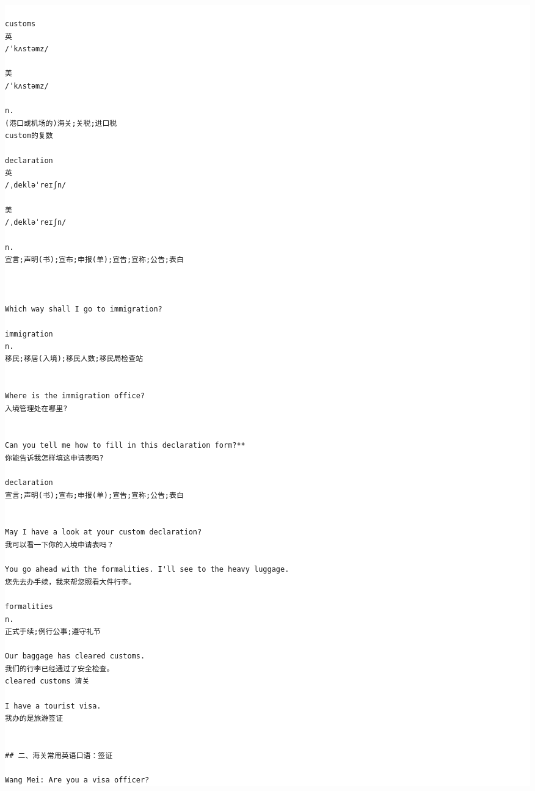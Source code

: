 ```

customs
英
/ˈkʌstəmz/
  
美
/ˈkʌstəmz/
 
n.
(港口或机场的)海关;关税;进口税
custom的复数

declaration
英
/ˌdekləˈreɪʃn/
  
美
/ˌdekləˈreɪʃn/
 
n.
宣言;声明(书);宣布;申报(单);宣告;宣称;公告;表白



Which way shall I go to immigration?

immigration
n.
移民;移居(入境);移民人数;移民局检查站


Where is the immigration office?
入境管理处在哪里?


Can you tell me how to fill in this declaration form?**
你能告诉我怎样填这申请表吗?

declaration
宣言;声明(书);宣布;申报(单);宣告;宣称;公告;表白


May I have a look at your custom declaration?
我可以看一下你的入境申请表吗？

You go ahead with the formalities. I'll see to the heavy luggage.
您先去办手续，我来帮您照看大件行李。

formalities
n.
正式手续;例行公事;遵守礼节

Our baggage has cleared customs.
我们的行李已经通过了安全检查。
cleared customs 清关

I have a tourist visa.
我办的是旅游签证


## 二、海关常用英语口语：签证

Wang Mei: Are you a visa officer?
```